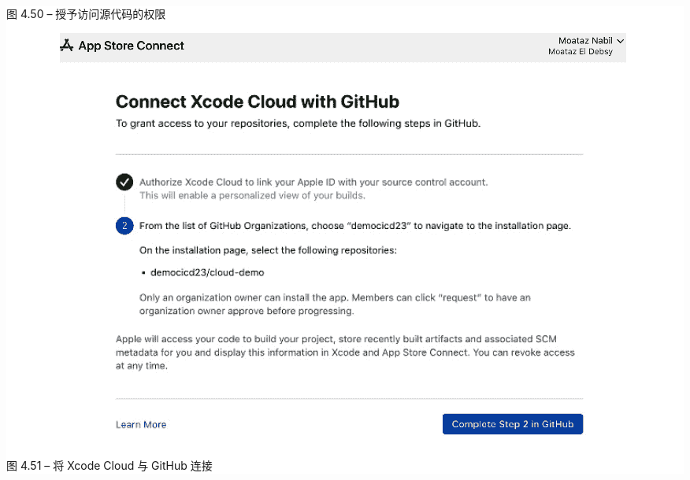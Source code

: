 图 4.50 – 授予访问源代码的权限

![图 4.51 – 将 Xcode Cloud 与 GitHub 连接](img/Figure_4.51_B18113.jpg)

图 4.51 – 将 Xcode Cloud 与 GitHub 连接
